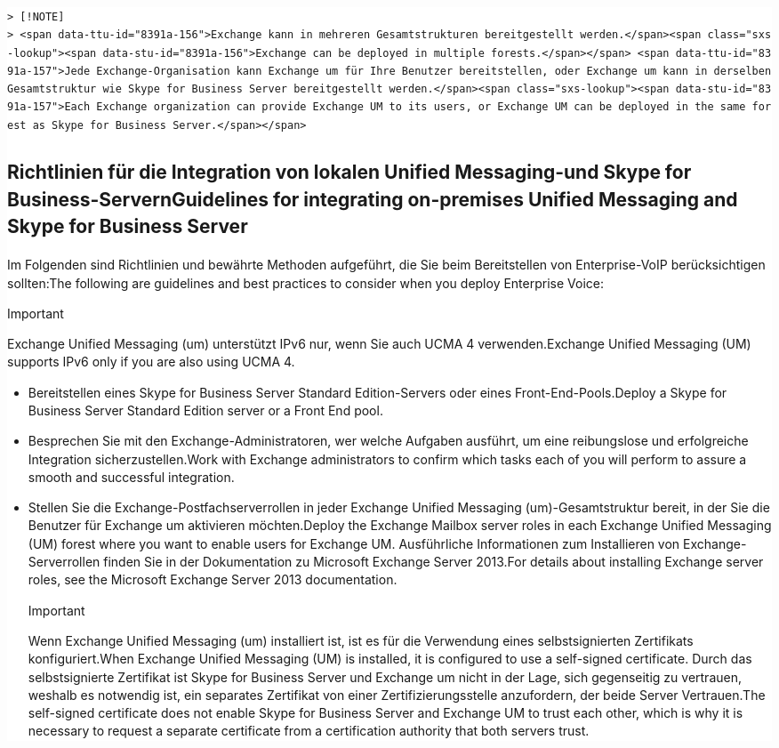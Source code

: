     > [!NOTE]
    > <span data-ttu-id="8391a-156">Exchange kann in mehreren Gesamtstrukturen bereitgestellt werden.</span><span class="sxs-lookup"><span data-stu-id="8391a-156">Exchange can be deployed in multiple forests.</span></span> <span data-ttu-id="8391a-157">Jede Exchange-Organisation kann Exchange um für Ihre Benutzer bereitstellen, oder Exchange um kann in derselben Gesamtstruktur wie Skype for Business Server bereitgestellt werden.</span><span class="sxs-lookup"><span data-stu-id="8391a-157">Each Exchange organization can provide Exchange UM to its users, or Exchange UM can be deployed in the same forest as Skype for Business Server.</span></span>

## <a name="guidelines-for-integrating-on-premises-unified-messaging-and-skype-for-business-server"></a><span data-ttu-id="8391a-158">Richtlinien für die Integration von lokalen Unified Messaging-und Skype for Business-Servern</span><span class="sxs-lookup"><span data-stu-id="8391a-158">Guidelines for integrating on-premises Unified Messaging and Skype for Business Server</span></span>

<span data-ttu-id="8391a-159">Im Folgenden sind Richtlinien und bewährte Methoden aufgeführt, die Sie beim Bereitstellen von Enterprise-VoIP berücksichtigen sollten:</span><span class="sxs-lookup"><span data-stu-id="8391a-159">The following are guidelines and best practices to consider when you deploy Enterprise Voice:</span></span>

> [!IMPORTANT]
> <span data-ttu-id="8391a-160">Exchange Unified Messaging (um) unterstützt IPv6 nur, wenn Sie auch UCMA 4 verwenden.</span><span class="sxs-lookup"><span data-stu-id="8391a-160">Exchange Unified Messaging (UM) supports IPv6 only if you are also using UCMA 4.</span></span>

- <span data-ttu-id="8391a-161">Bereitstellen eines Skype for Business Server Standard Edition-Servers oder eines Front-End-Pools.</span><span class="sxs-lookup"><span data-stu-id="8391a-161">Deploy a Skype for Business Server Standard Edition server or a Front End pool.</span></span>

- <span data-ttu-id="8391a-162">Besprechen Sie mit den Exchange-Administratoren, wer welche Aufgaben ausführt, um eine reibungslose und erfolgreiche Integration sicherzustellen.</span><span class="sxs-lookup"><span data-stu-id="8391a-162">Work with Exchange administrators to confirm which tasks each of you will perform to assure a smooth and successful integration.</span></span>

- <span data-ttu-id="8391a-163">Stellen Sie die Exchange-Postfachserverrollen in jeder Exchange Unified Messaging (um)-Gesamtstruktur bereit, in der Sie die Benutzer für Exchange um aktivieren möchten.</span><span class="sxs-lookup"><span data-stu-id="8391a-163">Deploy the Exchange Mailbox server roles in each Exchange Unified Messaging (UM) forest where you want to enable users for Exchange UM.</span></span> <span data-ttu-id="8391a-164">Ausführliche Informationen zum Installieren von Exchange-Serverrollen finden Sie in der Dokumentation zu Microsoft Exchange Server 2013.</span><span class="sxs-lookup"><span data-stu-id="8391a-164">For details about installing Exchange server roles, see the Microsoft Exchange Server 2013 documentation.</span></span>

    > [!IMPORTANT]
    > <span data-ttu-id="8391a-165">Wenn Exchange Unified Messaging (um) installiert ist, ist es für die Verwendung eines selbstsignierten Zertifikats konfiguriert.</span><span class="sxs-lookup"><span data-stu-id="8391a-165">When Exchange Unified Messaging (UM) is installed, it is configured to use a self-signed certificate.</span></span> <span data-ttu-id="8391a-166">Durch das selbstsignierte Zertifikat ist Skype for Business Server und Exchange um nicht in der Lage, sich gegenseitig zu vertrauen, weshalb es notwendig ist, ein separates Zertifikat von einer Zertifizierungsstelle anzufordern, der beide Server Vertrauen.</span><span class="sxs-lookup"><span data-stu-id="8391a-166">The self-signed certificate does not enable Skype for Business Server and Exchange UM to trust each other, which is why it is necessary to request a separate certificate from a certification authority that both servers trust.</span></span>
